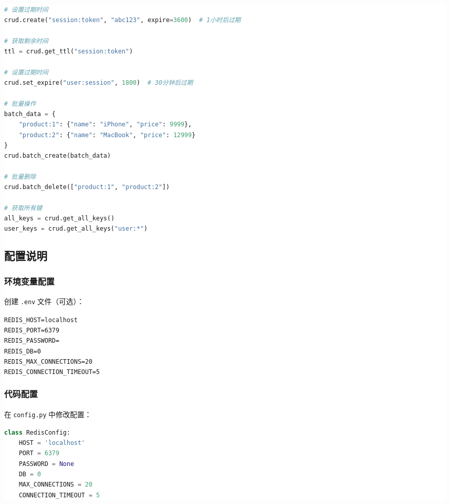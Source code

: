 ```python
# 设置过期时间
crud.create("session:token", "abc123", expire=3600)  # 1小时后过期

# 获取剩余时间
ttl = crud.get_ttl("session:token")

# 设置过期时间
crud.set_expire("user:session", 1800)  # 30分钟后过期

# 批量操作
batch_data = {
    "product:1": {"name": "iPhone", "price": 9999},
    "product:2": {"name": "MacBook", "price": 12999}
}
crud.batch_create(batch_data)

# 批量删除
crud.batch_delete(["product:1", "product:2"])

# 获取所有键
all_keys = crud.get_all_keys()
user_keys = crud.get_all_keys("user:*")
```

## 配置说明

### 环境变量配置

创建 `.env` 文件（可选）：

```env
REDIS_HOST=localhost
REDIS_PORT=6379
REDIS_PASSWORD=
REDIS_DB=0
REDIS_MAX_CONNECTIONS=20
REDIS_CONNECTION_TIMEOUT=5
```

### 代码配置

在 `config.py` 中修改配置：

```python
class RedisConfig:
    HOST = 'localhost'
    PORT = 6379
    PASSWORD = None
    DB = 0
    MAX_CONNECTIONS = 20
    CONNECTION_TIMEOUT = 5
```
